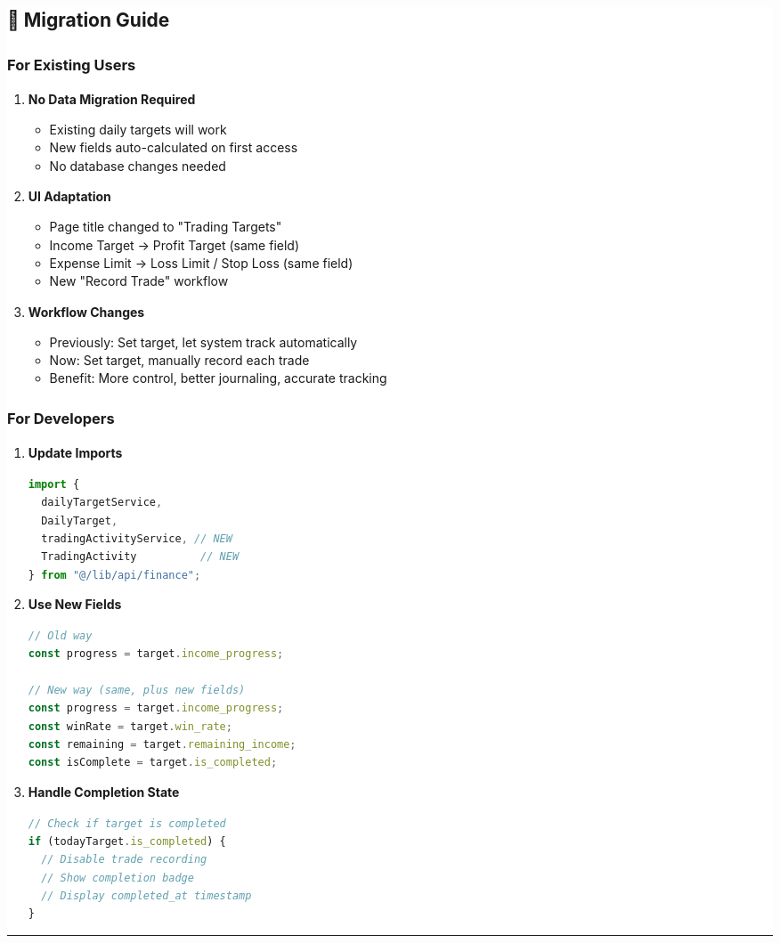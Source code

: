 ## 🔄 Migration Guide

### For Existing Users

1. **No Data Migration Required**
   - Existing daily targets will work
   - New fields auto-calculated on first access
   - No database changes needed

2. **UI Adaptation**
   - Page title changed to "Trading Targets"
   - Income Target → Profit Target (same field)
   - Expense Limit → Loss Limit / Stop Loss (same field)
   - New "Record Trade" workflow

3. **Workflow Changes**
   - Previously: Set target, let system track automatically
   - Now: Set target, manually record each trade
   - Benefit: More control, better journaling, accurate tracking

### For Developers

1. **Update Imports**
   ```typescript
   import {
     dailyTargetService,
     DailyTarget,
     tradingActivityService, // NEW
     TradingActivity          // NEW
   } from "@/lib/api/finance";
   ```

2. **Use New Fields**
   ```typescript
   // Old way
   const progress = target.income_progress;

   // New way (same, plus new fields)
   const progress = target.income_progress;
   const winRate = target.win_rate;
   const remaining = target.remaining_income;
   const isComplete = target.is_completed;
   ```

3. **Handle Completion State**
   ```typescript
   // Check if target is completed
   if (todayTarget.is_completed) {
     // Disable trade recording
     // Show completion badge
     // Display completed_at timestamp
   }
   ```

---